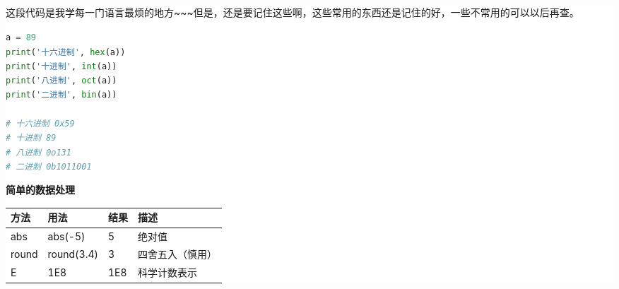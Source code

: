 
这段代码是我学每一门语言最烦的地方~~~但是，还是要记住这些啊，这些常用的东西还是记住的好，一些不常用的可以以后再查。

```python
a = 89
print('十六进制', hex(a))
print('十进制', int(a))
print('八进制', oct(a))
print('二进制', bin(a))

# 十六进制 0x59
# 十进制 89
# 八进制 0o131
# 二进制 0b1011001
```

**简单的数据处理**


方法| 用法 |结果| 描述
:--|:--|:--|:--
abs | abs(-5) | 5 | 绝对值
round | round(3.4) | 3 | 四舍五入（慎用）
E | 1E8 | 1E8| 科学计数表示